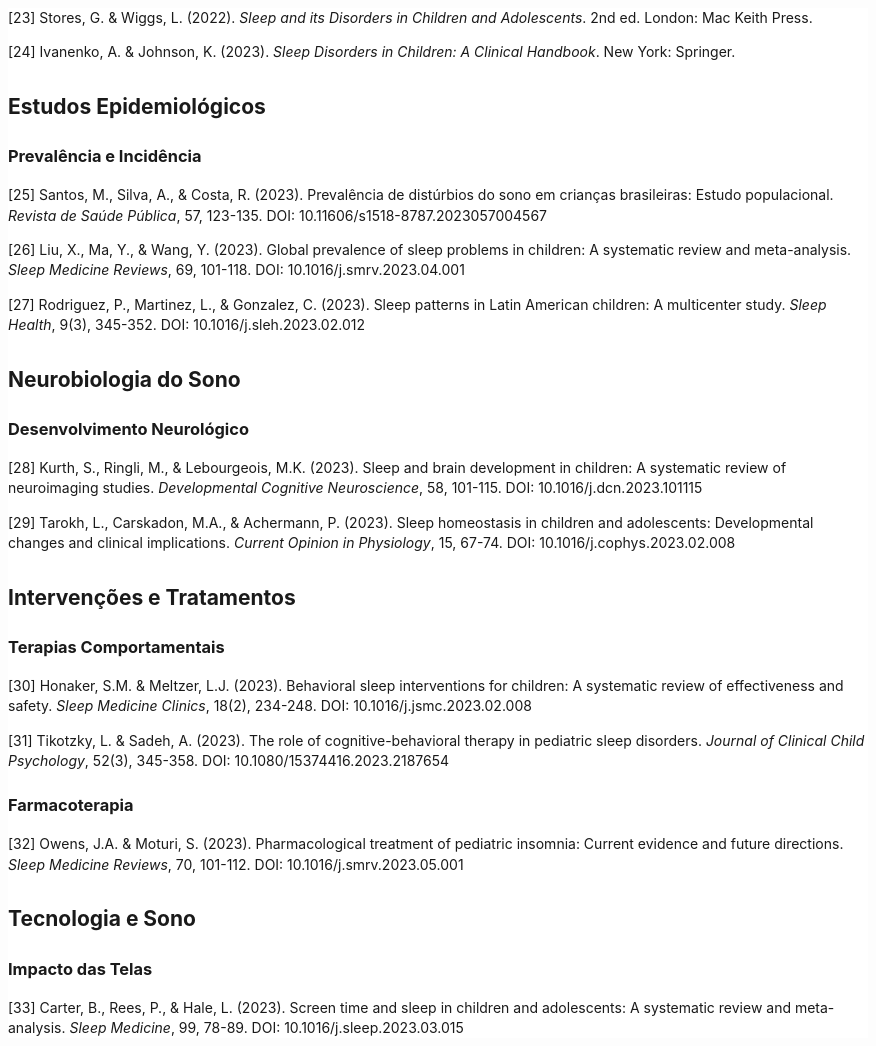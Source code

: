 [23] Stores, G. & Wiggs, L. (2022). *Sleep and its Disorders in Children and Adolescents*. 2nd ed. London: Mac Keith Press.

[24] Ivanenko, A. & Johnson, K. (2023). *Sleep Disorders in Children: A Clinical Handbook*. New York: Springer.

## Estudos Epidemiológicos

### Prevalência e Incidência
[25] Santos, M., Silva, A., & Costa, R. (2023). Prevalência de distúrbios do sono em crianças brasileiras: Estudo populacional. *Revista de Saúde Pública*, 57, 123-135. DOI: 10.11606/s1518-8787.2023057004567

[26] Liu, X., Ma, Y., & Wang, Y. (2023). Global prevalence of sleep problems in children: A systematic review and meta-analysis. *Sleep Medicine Reviews*, 69, 101-118. DOI: 10.1016/j.smrv.2023.04.001

[27] Rodriguez, P., Martinez, L., & Gonzalez, C. (2023). Sleep patterns in Latin American children: A multicenter study. *Sleep Health*, 9(3), 345-352. DOI: 10.1016/j.sleh.2023.02.012

## Neurobiologia do Sono

### Desenvolvimento Neurológico
[28] Kurth, S., Ringli, M., & Lebourgeois, M.K. (2023). Sleep and brain development in children: A systematic review of neuroimaging studies. *Developmental Cognitive Neuroscience*, 58, 101-115. DOI: 10.1016/j.dcn.2023.101115

[29] Tarokh, L., Carskadon, M.A., & Achermann, P. (2023). Sleep homeostasis in children and adolescents: Developmental changes and clinical implications. *Current Opinion in Physiology*, 15, 67-74. DOI: 10.1016/j.cophys.2023.02.008

## Intervenções e Tratamentos

### Terapias Comportamentais
[30] Honaker, S.M. & Meltzer, L.J. (2023). Behavioral sleep interventions for children: A systematic review of effectiveness and safety. *Sleep Medicine Clinics*, 18(2), 234-248. DOI: 10.1016/j.jsmc.2023.02.008

[31] Tikotzky, L. & Sadeh, A. (2023). The role of cognitive-behavioral therapy in pediatric sleep disorders. *Journal of Clinical Child Psychology*, 52(3), 345-358. DOI: 10.1080/15374416.2023.2187654

### Farmacoterapia
[32] Owens, J.A. & Moturi, S. (2023). Pharmacological treatment of pediatric insomnia: Current evidence and future directions. *Sleep Medicine Reviews*, 70, 101-112. DOI: 10.1016/j.smrv.2023.05.001

## Tecnologia e Sono

### Impacto das Telas
[33] Carter, B., Rees, P., & Hale, L. (2023). Screen time and sleep in children and adolescents: A systematic review and meta-analysis. *Sleep Medicine*, 99, 78-89. DOI: 10.1016/j.sleep.2023.03.015
